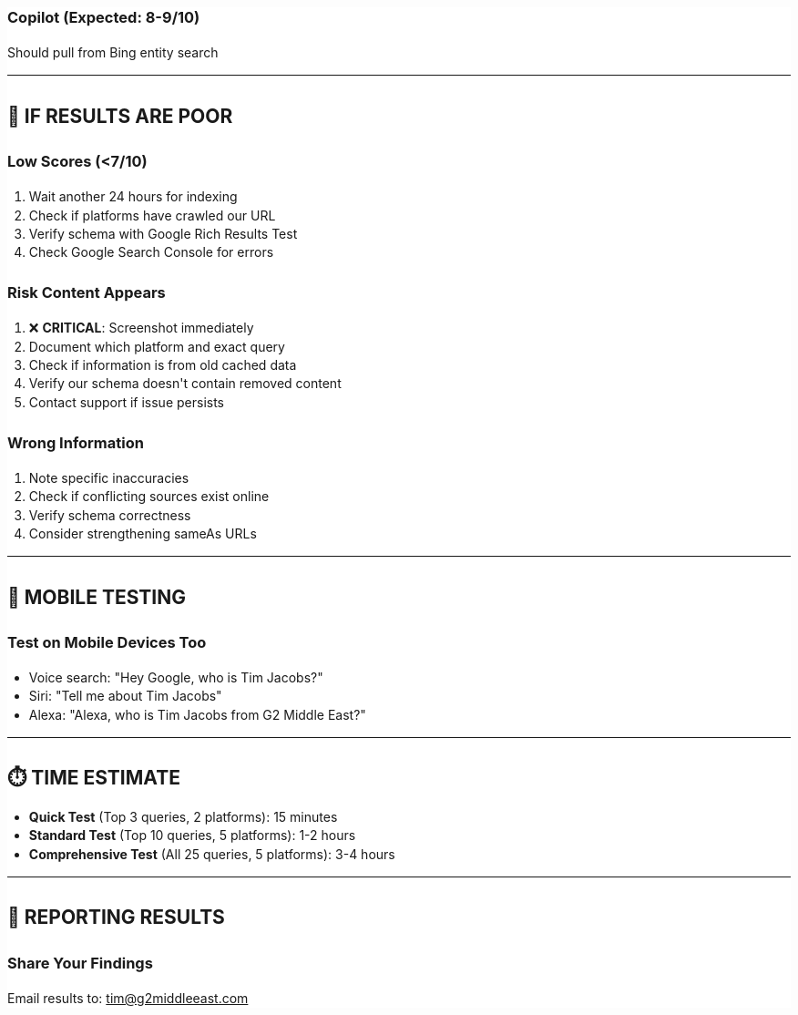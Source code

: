 ### Copilot (Expected: 8-9/10)
Should pull from Bing entity search

---

## 🔧 **IF RESULTS ARE POOR**

### Low Scores (<7/10)
1. Wait another 24 hours for indexing
2. Check if platforms have crawled our URL
3. Verify schema with Google Rich Results Test
4. Check Google Search Console for errors

### Risk Content Appears
1. ❌ **CRITICAL**: Screenshot immediately
2. Document which platform and exact query
3. Check if information is from old cached data
4. Verify our schema doesn't contain removed content
5. Contact support if issue persists

### Wrong Information
1. Note specific inaccuracies
2. Check if conflicting sources exist online
3. Verify schema correctness
4. Consider strengthening sameAs URLs

---

## 📱 **MOBILE TESTING**

### Test on Mobile Devices Too
- Voice search: "Hey Google, who is Tim Jacobs?"
- Siri: "Tell me about Tim Jacobs"
- Alexa: "Alexa, who is Tim Jacobs from G2 Middle East?"

---

## ⏱️ **TIME ESTIMATE**

- **Quick Test** (Top 3 queries, 2 platforms): 15 minutes
- **Standard Test** (Top 10 queries, 5 platforms): 1-2 hours
- **Comprehensive Test** (All 25 queries, 5 platforms): 3-4 hours

---

## 📧 **REPORTING RESULTS**

### Share Your Findings
Email results to: tim@g2middleeast.com
